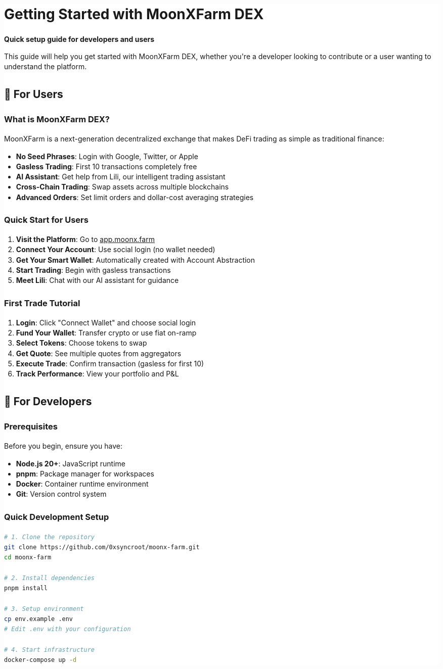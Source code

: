 # Getting Started with MoonXFarm DEX

**Quick setup guide for developers and users**

This guide will help you get started with MoonXFarm DEX, whether you're a developer looking to contribute or a user wanting to understand the platform.

## 🎯 For Users

### What is MoonXFarm DEX?

MoonXFarm is a next-generation decentralized exchange that makes DeFi trading as simple as traditional finance:

- **No Seed Phrases**: Login with Google, Twitter, or Apple
- **Gasless Trading**: First 10 transactions completely free
- **AI Assistant**: Get help from Lili, our intelligent trading assistant
- **Cross-Chain Trading**: Swap assets across multiple blockchains
- **Advanced Orders**: Set limit orders and dollar-cost averaging strategies

### Quick Start for Users

1. **Visit the Platform**: Go to [app.moonx.farm](https://app.moonx.farm)
2. **Connect Your Account**: Use social login (no wallet needed)
3. **Get Your Smart Wallet**: Automatically created with Account Abstraction
4. **Start Trading**: Begin with gasless transactions
5. **Meet Lili**: Chat with our AI assistant for guidance

### First Trade Tutorial

1. **Login**: Click "Connect Wallet" and choose social login
2. **Fund Your Wallet**: Transfer crypto or use fiat on-ramp
3. **Select Tokens**: Choose tokens to swap
4. **Get Quote**: See multiple quotes from aggregators
5. **Execute Trade**: Confirm transaction (gasless for first 10)
6. **Track Performance**: View your portfolio and P&L

## 🔧 For Developers

### Prerequisites

Before you begin, ensure you have:

- **Node.js 20+**: JavaScript runtime
- **pnpm**: Package manager for workspaces
- **Docker**: Container runtime environment
- **Git**: Version control system

### Quick Development Setup

```bash
# 1. Clone the repository
git clone https://github.com/0xsyncroot/moonx-farm.git
cd moonx-farm

# 2. Install dependencies
pnpm install

# 3. Setup environment
cp env.example .env
# Edit .env with your configuration

# 4. Start infrastructure
docker-compose up -d
```